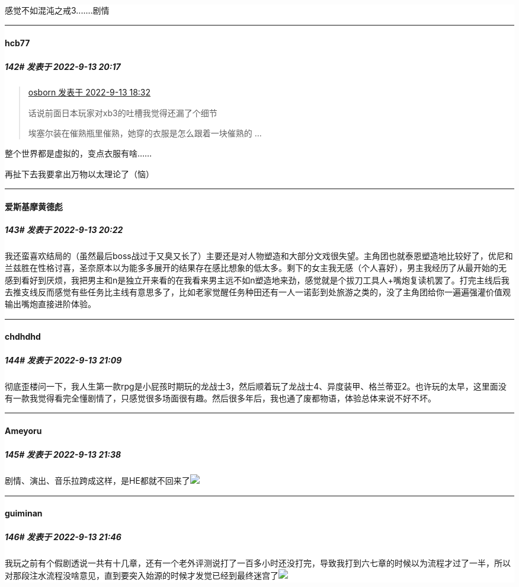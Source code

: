 感觉不如混沌之戒3.......剧情



*****

####  hcb77  
##### 142#       发表于 2022-9-13 20:17

<blockquote><a href="httphttps://bbs.saraba1st.com/2b/forum.php?mod=redirect&amp;goto=findpost&amp;pid=57468431&amp;ptid=2091983" target="_blank">osborn 发表于 2022-9-13 18:32</a>

话说前面日本玩家对xb3的吐槽我觉得还漏了个细节

埃塞尔装在催熟瓶里催熟，她穿的衣服是怎么跟着一块催熟的 ...</blockquote>
整个世界都是虚拟的，变点衣服有啥……

再扯下去我要拿出万物以太理论了（恼）



*****

####  爱斯基摩黄德彪  
##### 143#       发表于 2022-9-13 20:22

我还蛮喜欢结局的（虽然最后boss战过于又臭又长了）主要还是对人物塑造和大部分文戏很失望。主角团也就泰恩塑造地比较好了，优尼和兰兹胜在性格讨喜，圣奈原本以为能多多展开的结果存在感比想象的低太多。剩下的女主我无感（个人喜好），男主我经历了从最开始的无感到看好到厌烦，我把男主和n是独立开来看的在我看来男主远不如n塑造地来劲，感觉就是个拔刀工具人+嘴炮复读机罢了。打完主线后我去推支线反而感觉有些任务比主线有意思多了，比如老家觉醒任务种田还有一人一诺彭到处旅游之类的，没了主角团给你一遍遍强灌价值观输出嘴炮直接进阶体验。



*****

####  chdhdhd  
##### 144#       发表于 2022-9-13 21:09

彻底歪楼问一下，我人生第一款rpg是小屁孩时期玩的龙战士3，然后顺着玩了龙战士4、异度装甲、格兰蒂亚2。也许玩的太早，这里面没有一款我觉得看完全懂剧情了，只感觉很多场面很有趣。然后很多年后，我也通了废都物语，体验总体来说不好不坏。



*****

####  Ameyoru  
##### 145#       发表于 2022-9-13 21:38

剧情、演出、音乐拉跨成这样，是HE都就不回来了<img src="https://static.saraba1st.com/image/smiley/face2017/001.png" referrerpolicy="no-referrer">



*****

####  guiminan  
##### 146#       发表于 2022-9-13 21:46

我玩之前有个假剧透说一共有十几章，还有一个老外评测说打了一百多小时还没打完，导致我打到六七章的时候以为流程才过了一半，所以对那段注水流程没啥意见，直到要突入始源的时候才发觉已经到最终迷宫了<img src="https://static.saraba1st.com/image/smiley/face2017/067.png" referrerpolicy="no-referrer">
